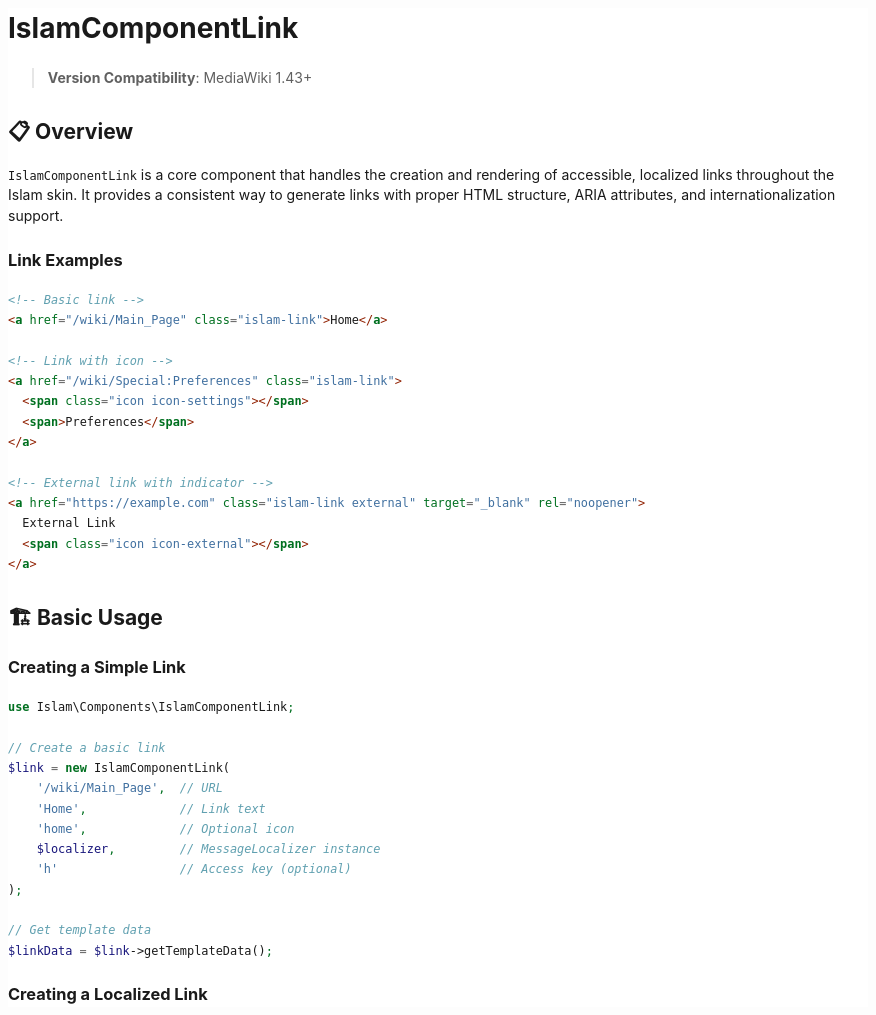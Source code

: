 # IslamComponentLink

> **Version Compatibility**: MediaWiki 1.43+

## 📋 Overview
`IslamComponentLink` is a core component that handles the creation and rendering of accessible, localized links throughout the Islam skin. It provides a consistent way to generate links with proper HTML structure, ARIA attributes, and internationalization support.

### Link Examples

```html
<!-- Basic link -->
<a href="/wiki/Main_Page" class="islam-link">Home</a>

<!-- Link with icon -->
<a href="/wiki/Special:Preferences" class="islam-link">
  <span class="icon icon-settings"></span>
  <span>Preferences</span>
</a>

<!-- External link with indicator -->
<a href="https://example.com" class="islam-link external" target="_blank" rel="noopener">
  External Link
  <span class="icon icon-external"></span>
</a>
```

## 🏗️ Basic Usage

### Creating a Simple Link

```php
use Islam\Components\IslamComponentLink;

// Create a basic link
$link = new IslamComponentLink(
    '/wiki/Main_Page',  // URL
    'Home',             // Link text
    'home',             // Optional icon
    $localizer,         // MessageLocalizer instance
    'h'                 // Access key (optional)
);

// Get template data
$linkData = $link->getTemplateData();
```

### Creating a Localized Link
